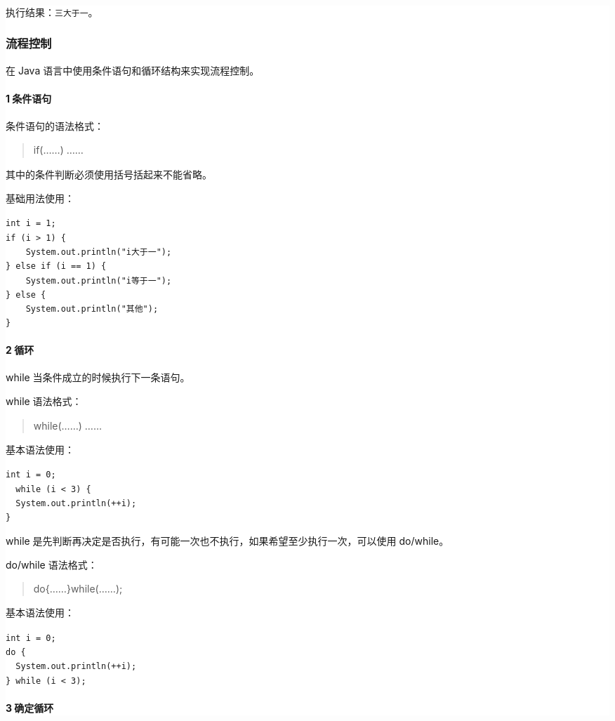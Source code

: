执行结果：`三大于一`。

### 流程控制

在 Java 语言中使用条件语句和循环结构来实现流程控制。

#### 1 条件语句

条件语句的语法格式：

> if(……) ……

其中的条件判断必须使用括号括起来不能省略。

基础用法使用：

```
int i = 1;
if (i > 1) {
    System.out.println("i大于一");
} else if (i == 1) {
    System.out.println("i等于一");
} else {
    System.out.println("其他");
}
```

#### 2 循环

while 当条件成立的时候执行下一条语句。

while 语法格式：

> while(……) ……

基本语法使用：

```
int i = 0;
  while (i < 3) {
  System.out.println(++i);
}
```

while 是先判断再决定是否执行，有可能一次也不执行，如果希望至少执行一次，可以使用 do/while。

do/while 语法格式：

> do{……}while(……);

基本语法使用：

```
int i = 0;
do {
  System.out.println(++i);
} while (i < 3);
```

#### 3 确定循环
